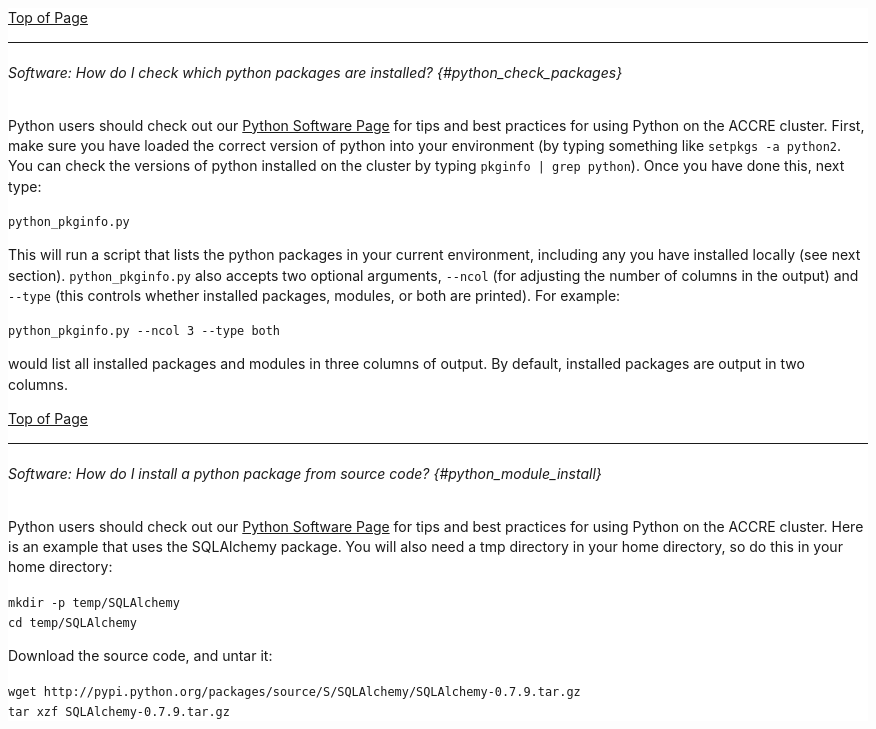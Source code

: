 [Top of Page](#top)

---

###### Software: How do I check which python packages are installed? {#python_check_packages}

Python users should check out our [Python
Software Page](http://www.accre.vanderbilt.edu/?page_id=2702) for tips
and best practices for using Python on the ACCRE cluster. First, make
sure you have loaded the correct version of python into your environment
(by typing something like `setpkgs -a python2`. You can check the
versions of python installed on the cluster by typing `pkginfo | grep
python`). Once you have done this, next type: 

```{.outline}
python_pkginfo.py
```

This will run a script that lists the python packages in your current
environment, including any you have installed locally (see next
section). `python_pkginfo.py` also accepts two optional arguments, `--ncol`
(for adjusting the number of columns in the output) and `--type` (this
controls whether installed packages, modules, or both are printed). For
example: 

```{.outline}
python_pkginfo.py --ncol 3 --type both 
```

would list all
installed packages and modules in three columns of output. By default,
installed packages are output in two columns. 

[Top of Page](#top)

---

###### Software: How do I install a python package from source code? {#python_module_install}

Python users should check out our [Python Software
Page](http://www.accre.vanderbilt.edu/?page_id=2702) for tips and best
practices for using Python on the ACCRE cluster. Here is an example that
uses the SQLAlchemy package. You will also need a tmp directory in
your home directory, so do this in your home directory: 

```{.outline}
mkdir -p temp/SQLAlchemy 
cd temp/SQLAlchemy 
```

Download the source code, and untar
it: 

```{.outline}
wget http://pypi.python.org/packages/source/S/SQLAlchemy/SQLAlchemy-0.7.9.tar.gz
tar xzf SQLAlchemy-0.7.9.tar.gz 
```
